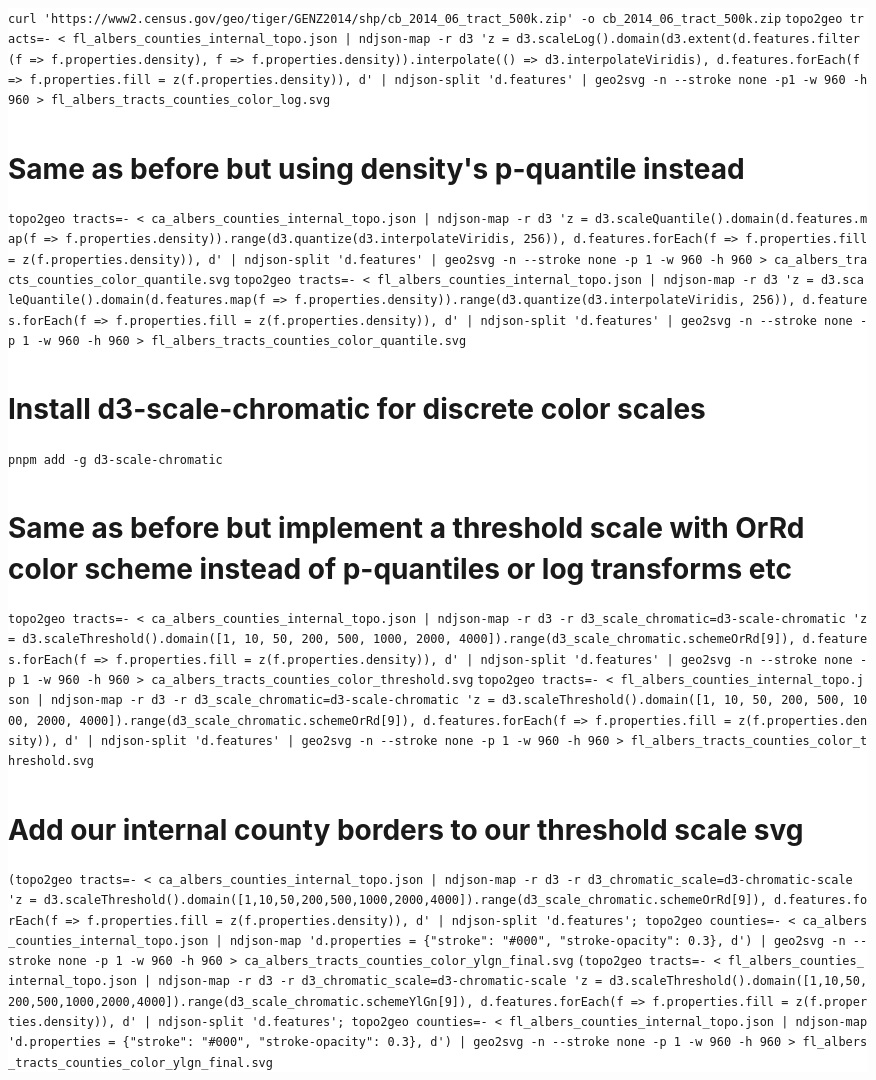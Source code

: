 ```curl 'https://www2.census.gov/geo/tiger/GENZ2014/shp/cb_2014_06_tract_500k.zip' -o cb_2014_06_tract_500k.zip```
```topo2geo tracts=- < fl_albers_counties_internal_topo.json | ndjson-map -r d3 'z = d3.scaleLog().domain(d3.extent(d.features.filter(f => f.properties.density), f => f.properties.density)).interpolate(() => d3.interpolateViridis), d.features.forEach(f => f.properties.fill = z(f.properties.density)), d' | ndjson-split 'd.features' | geo2svg -n --stroke none -p1 -w 960 -h 960 > fl_albers_tracts_counties_color_log.svg```

# Same as before but using density's p-quantile instead
```topo2geo tracts=- < ca_albers_counties_internal_topo.json | ndjson-map -r d3 'z = d3.scaleQuantile().domain(d.features.map(f => f.properties.density)).range(d3.quantize(d3.interpolateViridis, 256)), d.features.forEach(f => f.properties.fill = z(f.properties.density)), d' | ndjson-split 'd.features' | geo2svg -n --stroke none -p 1 -w 960 -h 960 > ca_albers_tracts_counties_color_quantile.svg```
```topo2geo tracts=- < fl_albers_counties_internal_topo.json | ndjson-map -r d3 'z = d3.scaleQuantile().domain(d.features.map(f => f.properties.density)).range(d3.quantize(d3.interpolateViridis, 256)), d.features.forEach(f => f.properties.fill = z(f.properties.density)), d' | ndjson-split 'd.features' | geo2svg -n --stroke none -p 1 -w 960 -h 960 > fl_albers_tracts_counties_color_quantile.svg```

# Install d3-scale-chromatic for discrete color scales
```pnpm add -g d3-scale-chromatic```

# Same as before but implement a threshold scale with OrRd color scheme instead of p-quantiles or log transforms etc
```topo2geo tracts=- < ca_albers_counties_internal_topo.json | ndjson-map -r d3 -r d3_scale_chromatic=d3-scale-chromatic 'z = d3.scaleThreshold().domain([1, 10, 50, 200, 500, 1000, 2000, 4000]).range(d3_scale_chromatic.schemeOrRd[9]), d.features.forEach(f => f.properties.fill = z(f.properties.density)), d' | ndjson-split 'd.features' | geo2svg -n --stroke none -p 1 -w 960 -h 960 > ca_albers_tracts_counties_color_threshold.svg```
```topo2geo tracts=- < fl_albers_counties_internal_topo.json | ndjson-map -r d3 -r d3_scale_chromatic=d3-scale-chromatic 'z = d3.scaleThreshold().domain([1, 10, 50, 200, 500, 1000, 2000, 4000]).range(d3_scale_chromatic.schemeOrRd[9]), d.features.forEach(f => f.properties.fill = z(f.properties.density)), d' | ndjson-split 'd.features' | geo2svg -n --stroke none -p 1 -w 960 -h 960 > fl_albers_tracts_counties_color_threshold.svg```

# Add our internal county borders to our threshold scale svg
```(topo2geo tracts=- < ca_albers_counties_internal_topo.json | ndjson-map -r d3 -r d3_chromatic_scale=d3-chromatic-scale 'z = d3.scaleThreshold().domain([1,10,50,200,500,1000,2000,4000]).range(d3_scale_chromatic.schemeOrRd[9]), d.features.forEach(f => f.properties.fill = z(f.properties.density)), d' | ndjson-split 'd.features'; topo2geo counties=- < ca_albers_counties_internal_topo.json | ndjson-map 'd.properties = {"stroke": "#000", "stroke-opacity": 0.3}, d') | geo2svg -n --stroke none -p 1 -w 960 -h 960 > ca_albers_tracts_counties_color_ylgn_final.svg```
```(topo2geo tracts=- < fl_albers_counties_internal_topo.json | ndjson-map -r d3 -r d3_chromatic_scale=d3-chromatic-scale 'z = d3.scaleThreshold().domain([1,10,50,200,500,1000,2000,4000]).range(d3_scale_chromatic.schemeYlGn[9]), d.features.forEach(f => f.properties.fill = z(f.properties.density)), d' | ndjson-split 'd.features'; topo2geo counties=- < fl_albers_counties_internal_topo.json | ndjson-map 'd.properties = {"stroke": "#000", "stroke-opacity": 0.3}, d') | geo2svg -n --stroke none -p 1 -w 960 -h 960 > fl_albers_tracts_counties_color_ylgn_final.svg```
